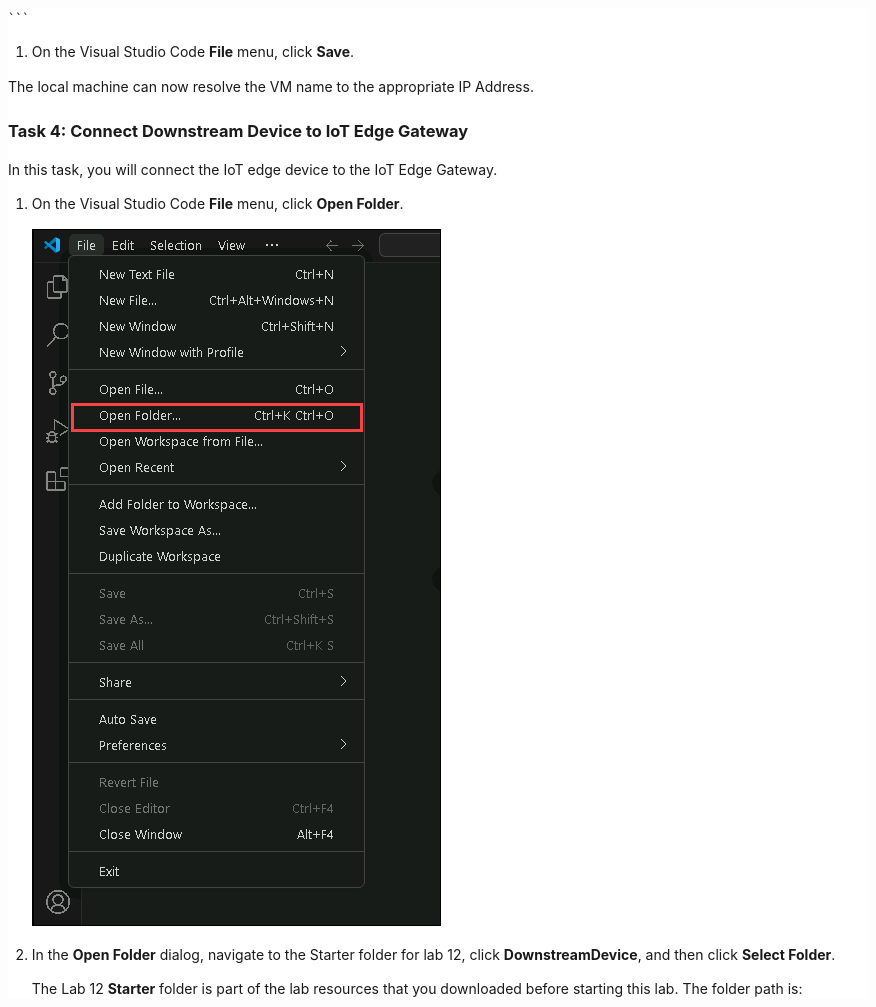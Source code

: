     ```

1. On the Visual Studio Code **File** menu, click **Save**.

The local machine can now resolve the VM name to the appropriate IP Address.

### Task 4: Connect Downstream Device to IoT Edge Gateway

In this task, you will connect the IoT edge device to the IoT Edge Gateway.

1. On the Visual Studio Code **File** menu, click **Open Folder**.

   ![](./media2/lab06img16.png)

1. In the **Open Folder** dialog, navigate to the Starter folder for lab 12, click **DownstreamDevice**, and then click **Select Folder**.

    The Lab 12 **Starter** folder is part of the lab resources that you downloaded before starting this lab. The folder path is:
